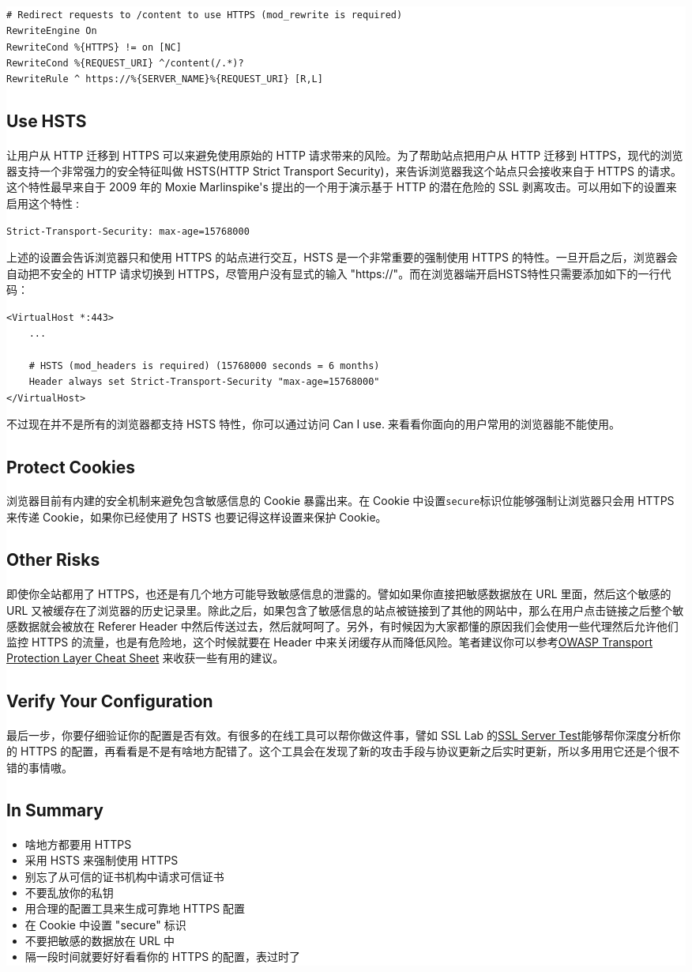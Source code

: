 ```
# Redirect requests to /content to use HTTPS (mod_rewrite is required)
RewriteEngine On
RewriteCond %{HTTPS} != on [NC]
RewriteCond %{REQUEST_URI} ^/content(/.*)?
RewriteRule ^ https://%{SERVER_NAME}%{REQUEST_URI} [R,L]
```

## Use HSTS

让用户从 HTTP 迁移到 HTTPS 可以来避免使用原始的 HTTP 请求带来的风险。为了帮助站点把用户从 HTTP 迁移到 HTTPS，现代的浏览器支持一个非常强力的安全特征叫做 HSTS(HTTP Strict Transport Security)，来告诉浏览器我这个站点只会接收来自于 HTTPS 的请求。这个特性最早来自于 2009 年的 Moxie Marlinspike's 提出的一个用于演示基于 HTTP 的潜在危险的 SSL 剥离攻击。可以用如下的设置来启用这个特性 :

```
Strict-Transport-Security: max-age=15768000
```

上述的设置会告诉浏览器只和使用 HTTPS 的站点进行交互，HSTS 是一个非常重要的强制使用 HTTPS 的特性。一旦开启之后，浏览器会自动把不安全的 HTTP 请求切换到 HTTPS，尽管用户没有显式的输入 "https://"。而在浏览器端开启HSTS特性只需要添加如下的一行代码：

```
<VirtualHost *:443>
    ...

    # HSTS (mod_headers is required) (15768000 seconds = 6 months)
    Header always set Strict-Transport-Security "max-age=15768000"
</VirtualHost>
```

不过现在并不是所有的浏览器都支持 HSTS 特性，你可以通过访问 Can I use. 来看看你面向的用户常用的浏览器能不能使用。

## Protect Cookies

浏览器目前有内建的安全机制来避免包含敏感信息的 Cookie 暴露出来。在 Cookie 中设置`secure`标识位能够强制让浏览器只会用 HTTPS 来传递 Cookie，如果你已经使用了 HSTS 也要记得这样设置来保护 Cookie。

## Other Risks

即使你全站都用了 HTTPS，也还是有几个地方可能导致敏感信息的泄露的。譬如如果你直接把敏感数据放在 URL 里面，然后这个敏感的 URL 又被缓存在了浏览器的历史记录里。除此之后，如果包含了敏感信息的站点被链接到了其他的网站中，那么在用户点击链接之后整个敏感数据就会被放在 Referer Header 中然后传送过去，然后就呵呵了。另外，有时候因为大家都懂的原因我们会使用一些代理然后允许他们监控 HTTPS 的流量，也是有危险地，这个时候就要在 Header 中来关闭缓存从而降低风险。笔者建议你可以参考[OWASP Transport Protection Layer Cheat Sheet](https://www.owasp.org/index.php/Transport_Layer_Protection_Cheat_Sheet) 来收获一些有用的建议。

## Verify Your Configuration

最后一步，你要仔细验证你的配置是否有效。有很多的在线工具可以帮你做这件事，譬如 SSL Lab 的[SSL Server Test](https://www.ssllabs.com/ssltest/)能够帮你深度分析你的 HTTPS 的配置，再看看是不是有啥地方配错了。这个工具会在发现了新的攻击手段与协议更新之后实时更新，所以多用用它还是个很不错的事情嗷。

## In Summary

- 啥地方都要用 HTTPS
- 采用 HSTS 来强制使用 HTTPS
- 别忘了从可信的证书机构中请求可信证书
- 不要乱放你的私钥
- 用合理的配置工具来生成可靠地 HTTPS 配置
- 在 Cookie 中设置 "secure" 标识
- 不要把敏感的数据放在 URL 中
- 隔一段时间就要好好看看你的 HTTPS 的配置，表过时了

